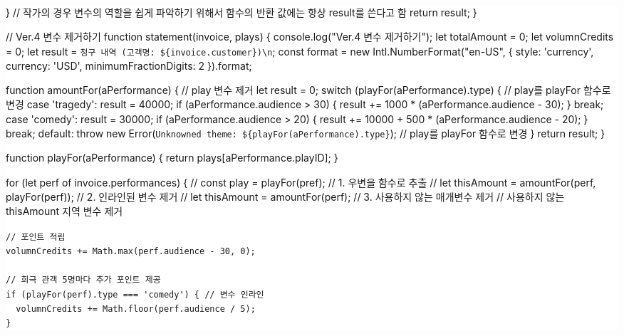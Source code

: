   }
  // 작가의 경우 변수의 역할을 쉽게 파악하기 위해서 함수의 반환 값에는 항상 result를 쓴다고 함
  return result;
}

// Ver.4 변수 제거하기
function statement(invoice, plays) {
  console.log("Ver.4 변수 제거하기");
  let totalAmount = 0;
  let volumnCredits = 0;
  let result = `청구 내역 (고객명: ${invoice.customer})\n`;
  const format = new Intl.NumberFormat("en-US", {
    style: 'currency',
    currency: 'USD',
    minimumFractionDigits: 2
  }).format;
  
  function amountFor(aPerformance) { // play 변수 제거
    let result = 0;
    switch (playFor(aPerformance).type) { // play를 playFor 함수로 변경
      case 'tragedy':
        result = 40000;
        if (aPerformance.audience > 30) {
          result += 1000 * (aPerformance.audience - 30);
        }
        break;
      case 'comedy':
        result = 30000;
        if (aPerformance.audience > 20) {
          result += 10000 + 500 * (aPerformance.audience - 20);
        }
        break;
      default:
        throw new Error(`Unknowned theme: ${playFor(aPerformance).type}`); // play를 playFor 함수로 변경
    }
    return result;
  }
  
  function playFor(aPerformance) {
    return plays[aPerformance.playID];
  }
  
  for (let perf of invoice.performances) {
    // const play = playFor(pref); // 1. 우변을 함수로 추출
    // let thisAmount = amountFor(perf, playFor(perf)); // 2. 인라인된 변수 제거
    // let thisAmount = amountFor(perf); // 3. 사용하지 않는 매개변수 제거
    // 사용하지 않는 thisAmount 지역 변수 제거

    // 포인트 적립
    volumnCredits += Math.max(perf.audience - 30, 0);
    
    // 희극 관객 5명마다 추가 포인트 제공
    if (playFor(perf).type === 'comedy') { // 변수 인라인
      volumnCredits += Math.floor(perf.audience / 5);
    }
